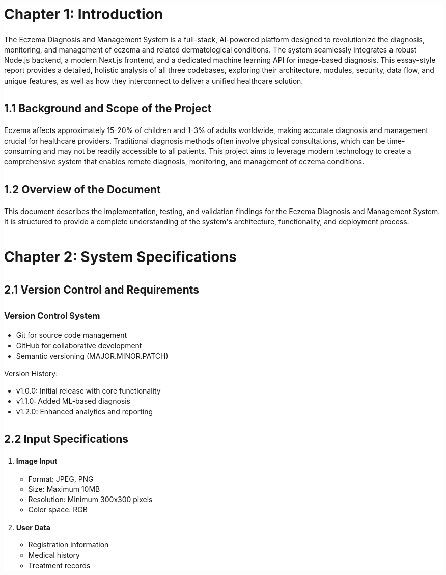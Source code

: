 # Chapter 1: Introduction

The Eczema Diagnosis and Management System is a full-stack, AI-powered platform designed to revolutionize the diagnosis, monitoring, and management of eczema and related dermatological conditions. The system seamlessly integrates a robust Node.js backend, a modern Next.js frontend, and a dedicated machine learning API for image-based diagnosis. This essay-style report provides a detailed, holistic analysis of all three codebases, exploring their architecture, modules, security, data flow, and unique features, as well as how they interconnect to deliver a unified healthcare solution.

## 1.1 Background and Scope of the Project

Eczema affects approximately 15-20% of children and 1-3% of adults worldwide, making accurate diagnosis and management crucial for healthcare providers. Traditional diagnosis methods often involve physical consultations, which can be time-consuming and may not be readily accessible to all patients. This project aims to leverage modern technology to create a comprehensive system that enables remote diagnosis, monitoring, and management of eczema conditions.

## 1.2 Overview of the Document

This document describes the implementation, testing, and validation findings for the Eczema Diagnosis and Management System. It is structured to provide a complete understanding of the system's architecture, functionality, and deployment process.

# Chapter 2: System Specifications

## 2.1 Version Control and Requirements

### Version Control System
- Git for source code management
- GitHub for collaborative development
- Semantic versioning (MAJOR.MINOR.PATCH)

Version History:
- v1.0.0: Initial release with core functionality
- v1.1.0: Added ML-based diagnosis
- v1.2.0: Enhanced analytics and reporting

## 2.2 Input Specifications

1. **Image Input**
   - Format: JPEG, PNG
   - Size: Maximum 10MB
   - Resolution: Minimum 300x300 pixels
   - Color space: RGB

2. **User Data**
   - Registration information
   - Medical history
   - Treatment records
